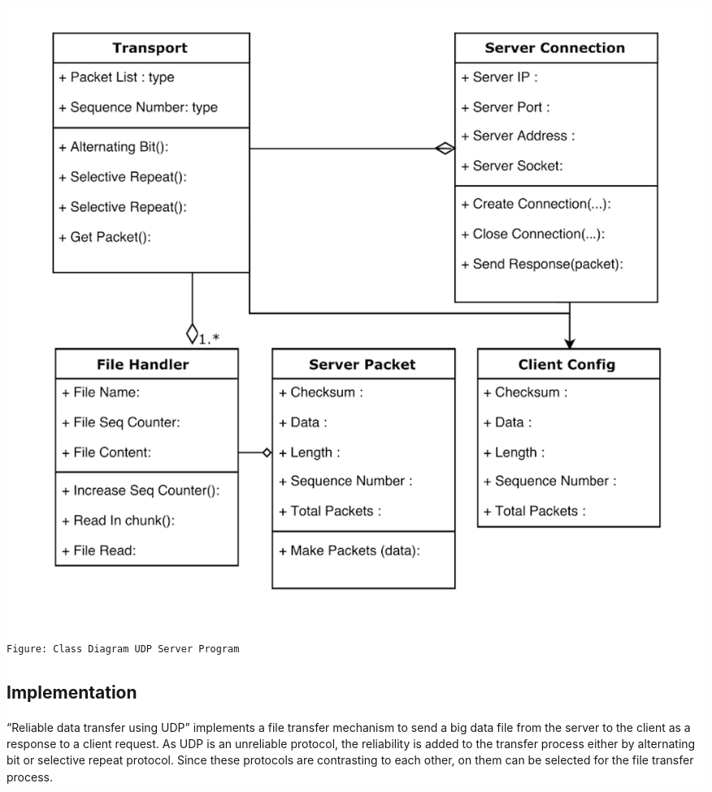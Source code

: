 ![alt text](https://raw.githubusercontent.com/dulalsaurab/dulalsaurab.github.io/d34708152907091142a0f6071d7b49fce03b7edb/assets/img/Class%20Diagram%20Server.png)
```
Figure: Class Diagram UDP Server Program
```

## Implementation

“Reliable data transfer using UDP” implements a file transfer mechanism to send a big data file from the server to the client as a response to a client request. As UDP is an unreliable protocol, the reliability is added to the transfer process either by alternating bit or selective repeat protocol. Since these protocols are contrasting to each other, on them can be selected for the file transfer process.
